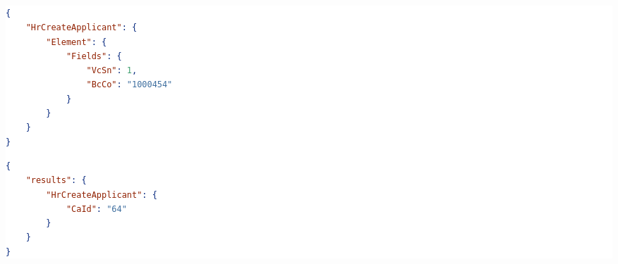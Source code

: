 ```json HrCreateApplicant
{
    "HrCreateApplicant": {
        "Element": {
            "Fields": {
                "VcSn": 1,
                "BcCo": "1000454"
            }
        }
    }
}
```

```json HTTP 201 Response
{
    "results": {
        "HrCreateApplicant": {
            "CaId": "64"
        }
    }
}
```

